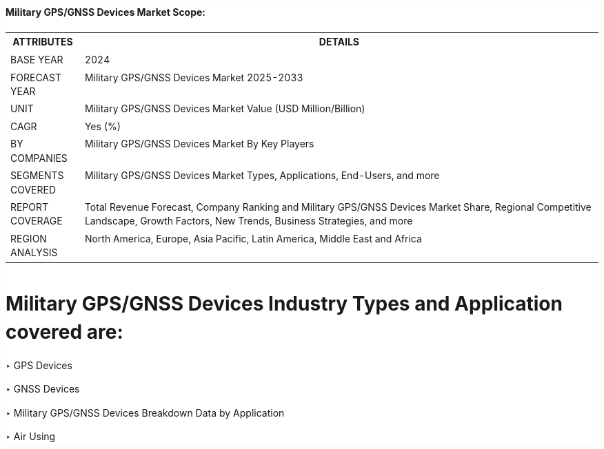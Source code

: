 <h4>Military GPS/GNSS Devices Market Scope:</h4>
<table>
<tr>
<th>ATTRIBUTES</th>
<th>DETAILS</th>
</tr>
<tr>
<td>BASE YEAR</td>
<td>2024</td>
</tr>
<tr>
<td>FORECAST YEAR</td>
<td>Military GPS/GNSS Devices Market 2025-2033</td>
</tr>
<tr>
<td>UNIT</td>
<td>Military GPS/GNSS Devices Market Value (USD Million/Billion)</td>
<tr>
<td>CAGR</td>
<td>Yes (%)</td>
</tr>
</tr>
<tr>
<td>BY COMPANIES</td>
<td>Military GPS/GNSS Devices Market By Key Players</td>
</tr>
<tr>
<td>SEGMENTS COVERED</td>
<td>Military GPS/GNSS Devices Market Types, Applications, End-Users, and more</td>
</tr>
<tr>
<td>REPORT COVERAGE</td>
<td>Total Revenue Forecast, Company Ranking and Military GPS/GNSS Devices Market Share, Regional Competitive Landscape, Growth Factors, New Trends, Business Strategies, and more</td>
</tr>
<tr>
<td>REGION ANALYSIS</td>
<td>North America, Europe, Asia Pacific, Latin America, Middle East and Africa</td>
</tr>
</table>

# <strong>Military GPS/GNSS Devices Industry Types and Application covered are:</strong>

‣ GPS Devices

   ‣ GNSS Devices

‣ Military GPS/GNSS Devices Breakdown Data by Application

   ‣ Air Using
